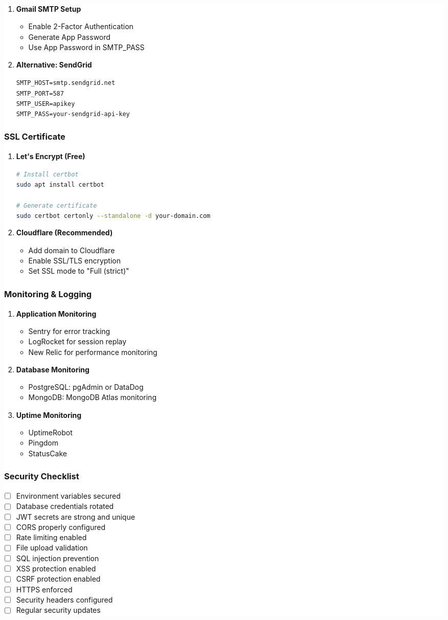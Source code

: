1. **Gmail SMTP Setup**
   - Enable 2-Factor Authentication
   - Generate App Password
   - Use App Password in SMTP_PASS

2. **Alternative: SendGrid**
   ```env
   SMTP_HOST=smtp.sendgrid.net
   SMTP_PORT=587
   SMTP_USER=apikey
   SMTP_PASS=your-sendgrid-api-key
   ```

### SSL Certificate

1. **Let's Encrypt (Free)**
   ```bash
   # Install certbot
   sudo apt install certbot
   
   # Generate certificate
   sudo certbot certonly --standalone -d your-domain.com
   ```

2. **Cloudflare (Recommended)**
   - Add domain to Cloudflare
   - Enable SSL/TLS encryption
   - Set SSL mode to "Full (strict)"

### Monitoring & Logging

1. **Application Monitoring**
   - Sentry for error tracking
   - LogRocket for session replay
   - New Relic for performance monitoring

2. **Database Monitoring**
   - PostgreSQL: pgAdmin or DataDog
   - MongoDB: MongoDB Atlas monitoring

3. **Uptime Monitoring**
   - UptimeRobot
   - Pingdom
   - StatusCake

### Security Checklist

- [ ] Environment variables secured
- [ ] Database credentials rotated
- [ ] JWT secrets are strong and unique
- [ ] CORS properly configured
- [ ] Rate limiting enabled
- [ ] File upload validation
- [ ] SQL injection prevention
- [ ] XSS protection enabled
- [ ] CSRF protection enabled
- [ ] HTTPS enforced
- [ ] Security headers configured
- [ ] Regular security updates
